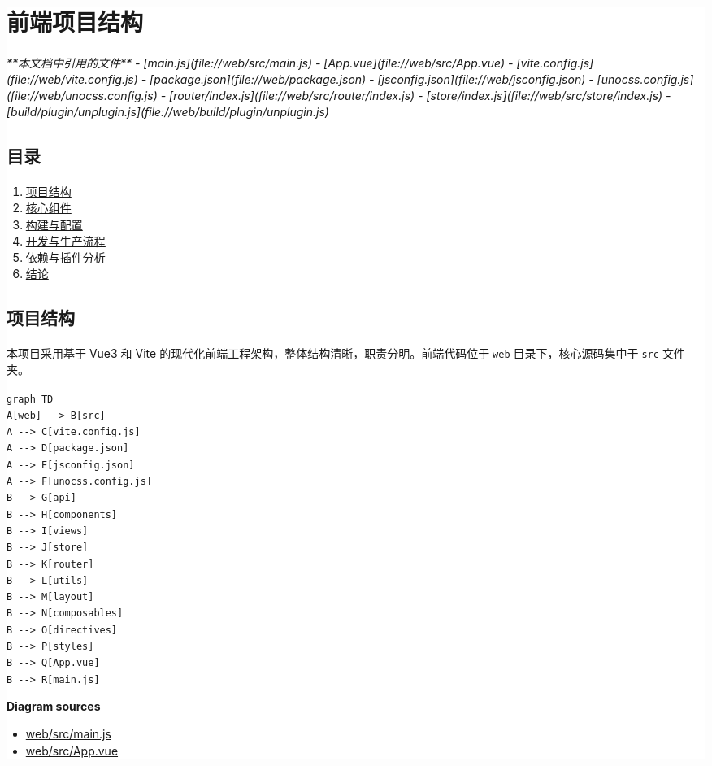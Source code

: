 # 前端项目结构

<cite>
**本文档中引用的文件**  
- [main.js](file://web/src/main.js)
- [App.vue](file://web/src/App.vue)
- [vite.config.js](file://web/vite.config.js)
- [package.json](file://web/package.json)
- [jsconfig.json](file://web/jsconfig.json)
- [unocss.config.js](file://web/unocss.config.js)
- [router/index.js](file://web/src/router/index.js)
- [store/index.js](file://web/src/store/index.js)
- [build/plugin/unplugin.js](file://web/build/plugin/unplugin.js)
</cite>

## 目录

1. [项目结构](#项目结构)
2. [核心组件](#核心组件)
3. [构建与配置](#构建与配置)
4. [开发与生产流程](#开发与生产流程)
5. [依赖与插件分析](#依赖与插件分析)
6. [结论](#结论)

## 项目结构

本项目采用基于 Vue3 和 Vite 的现代化前端工程架构，整体结构清晰，职责分明。前端代码位于 `web` 目录下，核心源码集中于 `src` 文件夹。

```mermaid
graph TD
A[web] --> B[src]
A --> C[vite.config.js]
A --> D[package.json]
A --> E[jsconfig.json]
A --> F[unocss.config.js]
B --> G[api]
B --> H[components]
B --> I[views]
B --> J[store]
B --> K[router]
B --> L[utils]
B --> M[layout]
B --> N[composables]
B --> O[directives]
B --> P[styles]
B --> Q[App.vue]
B --> R[main.js]
```

**Diagram sources**  
- [web/src/main.js](file://web/src/main.js#L1-L26)
- [web/src/App.vue](file://web/src/App.vue#L1-L11)
